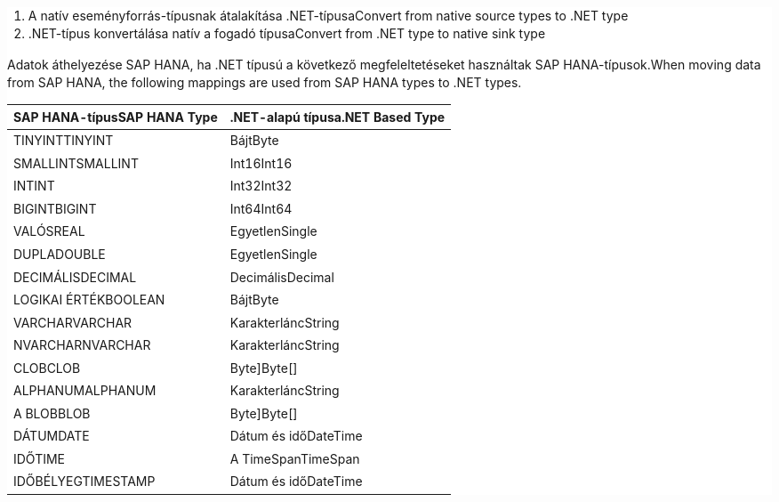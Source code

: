 1. <span data-ttu-id="2a20f-231">A natív eseményforrás-típusnak átalakítása .NET-típusa</span><span class="sxs-lookup"><span data-stu-id="2a20f-231">Convert from native source types to .NET type</span></span>
2. <span data-ttu-id="2a20f-232">.NET-típus konvertálása natív a fogadó típusa</span><span class="sxs-lookup"><span data-stu-id="2a20f-232">Convert from .NET type to native sink type</span></span>

<span data-ttu-id="2a20f-233">Adatok áthelyezése SAP HANA, ha .NET típusú a következő megfeleltetéseket használtak SAP HANA-típusok.</span><span class="sxs-lookup"><span data-stu-id="2a20f-233">When moving data from SAP HANA, the following mappings are used from SAP HANA types to .NET types.</span></span>

<span data-ttu-id="2a20f-234">SAP HANA-típus</span><span class="sxs-lookup"><span data-stu-id="2a20f-234">SAP HANA Type</span></span> | <span data-ttu-id="2a20f-235">.NET-alapú típusa</span><span class="sxs-lookup"><span data-stu-id="2a20f-235">.NET Based Type</span></span>
------------- | ---------------
<span data-ttu-id="2a20f-236">TINYINT</span><span class="sxs-lookup"><span data-stu-id="2a20f-236">TINYINT</span></span> | <span data-ttu-id="2a20f-237">Bájt</span><span class="sxs-lookup"><span data-stu-id="2a20f-237">Byte</span></span>
<span data-ttu-id="2a20f-238">SMALLINT</span><span class="sxs-lookup"><span data-stu-id="2a20f-238">SMALLINT</span></span> | <span data-ttu-id="2a20f-239">Int16</span><span class="sxs-lookup"><span data-stu-id="2a20f-239">Int16</span></span>
<span data-ttu-id="2a20f-240">INT</span><span class="sxs-lookup"><span data-stu-id="2a20f-240">INT</span></span> | <span data-ttu-id="2a20f-241">Int32</span><span class="sxs-lookup"><span data-stu-id="2a20f-241">Int32</span></span>
<span data-ttu-id="2a20f-242">BIGINT</span><span class="sxs-lookup"><span data-stu-id="2a20f-242">BIGINT</span></span> | <span data-ttu-id="2a20f-243">Int64</span><span class="sxs-lookup"><span data-stu-id="2a20f-243">Int64</span></span>
<span data-ttu-id="2a20f-244">VALÓS</span><span class="sxs-lookup"><span data-stu-id="2a20f-244">REAL</span></span> | <span data-ttu-id="2a20f-245">Egyetlen</span><span class="sxs-lookup"><span data-stu-id="2a20f-245">Single</span></span>
<span data-ttu-id="2a20f-246">DUPLA</span><span class="sxs-lookup"><span data-stu-id="2a20f-246">DOUBLE</span></span> | <span data-ttu-id="2a20f-247">Egyetlen</span><span class="sxs-lookup"><span data-stu-id="2a20f-247">Single</span></span>
<span data-ttu-id="2a20f-248">DECIMÁLIS</span><span class="sxs-lookup"><span data-stu-id="2a20f-248">DECIMAL</span></span> | <span data-ttu-id="2a20f-249">Decimális</span><span class="sxs-lookup"><span data-stu-id="2a20f-249">Decimal</span></span>
<span data-ttu-id="2a20f-250">LOGIKAI ÉRTÉK</span><span class="sxs-lookup"><span data-stu-id="2a20f-250">BOOLEAN</span></span> | <span data-ttu-id="2a20f-251">Bájt</span><span class="sxs-lookup"><span data-stu-id="2a20f-251">Byte</span></span>
<span data-ttu-id="2a20f-252">VARCHAR</span><span class="sxs-lookup"><span data-stu-id="2a20f-252">VARCHAR</span></span> | <span data-ttu-id="2a20f-253">Karakterlánc</span><span class="sxs-lookup"><span data-stu-id="2a20f-253">String</span></span>
<span data-ttu-id="2a20f-254">NVARCHAR</span><span class="sxs-lookup"><span data-stu-id="2a20f-254">NVARCHAR</span></span> | <span data-ttu-id="2a20f-255">Karakterlánc</span><span class="sxs-lookup"><span data-stu-id="2a20f-255">String</span></span>
<span data-ttu-id="2a20f-256">CLOB</span><span class="sxs-lookup"><span data-stu-id="2a20f-256">CLOB</span></span> | <span data-ttu-id="2a20f-257">Byte]</span><span class="sxs-lookup"><span data-stu-id="2a20f-257">Byte[]</span></span>
<span data-ttu-id="2a20f-258">ALPHANUM</span><span class="sxs-lookup"><span data-stu-id="2a20f-258">ALPHANUM</span></span> | <span data-ttu-id="2a20f-259">Karakterlánc</span><span class="sxs-lookup"><span data-stu-id="2a20f-259">String</span></span>
<span data-ttu-id="2a20f-260">A BLOB</span><span class="sxs-lookup"><span data-stu-id="2a20f-260">BLOB</span></span> | <span data-ttu-id="2a20f-261">Byte]</span><span class="sxs-lookup"><span data-stu-id="2a20f-261">Byte[]</span></span>
<span data-ttu-id="2a20f-262">DÁTUM</span><span class="sxs-lookup"><span data-stu-id="2a20f-262">DATE</span></span> | <span data-ttu-id="2a20f-263">Dátum és idő</span><span class="sxs-lookup"><span data-stu-id="2a20f-263">DateTime</span></span>
<span data-ttu-id="2a20f-264">IDŐ</span><span class="sxs-lookup"><span data-stu-id="2a20f-264">TIME</span></span> | <span data-ttu-id="2a20f-265">A TimeSpan</span><span class="sxs-lookup"><span data-stu-id="2a20f-265">TimeSpan</span></span>
<span data-ttu-id="2a20f-266">IDŐBÉLYEG</span><span class="sxs-lookup"><span data-stu-id="2a20f-266">TIMESTAMP</span></span> | <span data-ttu-id="2a20f-267">Dátum és idő</span><span class="sxs-lookup"><span data-stu-id="2a20f-267">DateTime</span></span>